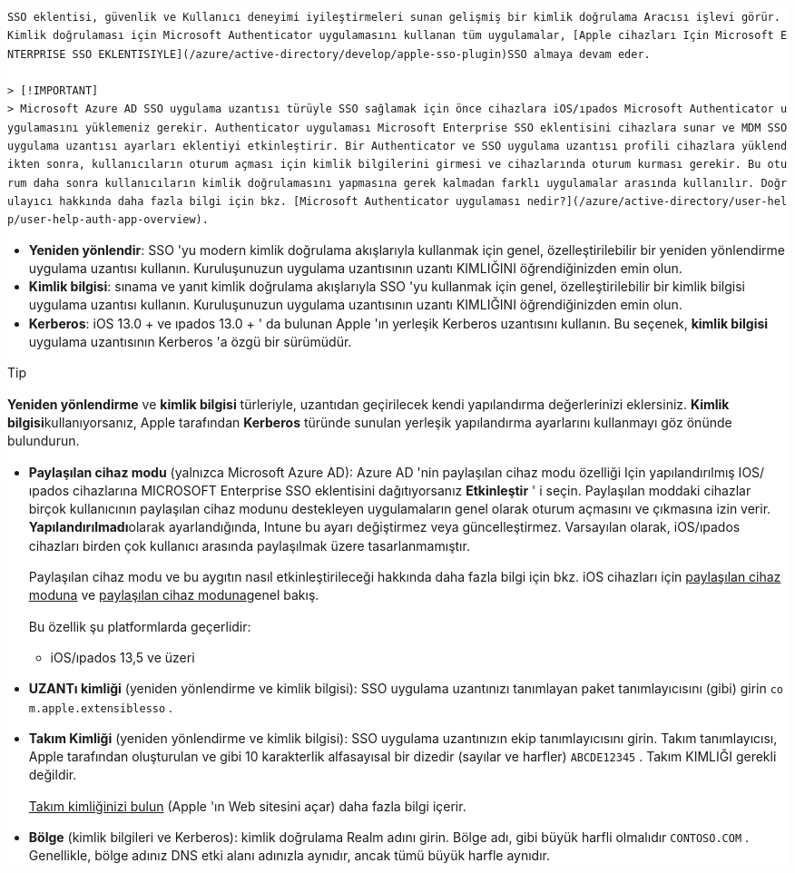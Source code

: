     SSO eklentisi, güvenlik ve Kullanıcı deneyimi iyileştirmeleri sunan gelişmiş bir kimlik doğrulama Aracısı işlevi görür. Kimlik doğrulaması için Microsoft Authenticator uygulamasını kullanan tüm uygulamalar, [Apple cihazları Için Microsoft ENTERPRISE SSO EKLENTISIYLE](/azure/active-directory/develop/apple-sso-plugin)SSO almaya devam eder.

    > [!IMPORTANT]
    > Microsoft Azure AD SSO uygulama uzantısı türüyle SSO sağlamak için önce cihazlara iOS/ıpados Microsoft Authenticator uygulamasını yüklemeniz gerekir. Authenticator uygulaması Microsoft Enterprise SSO eklentisini cihazlara sunar ve MDM SSO uygulama uzantısı ayarları eklentiyi etkinleştirir. Bir Authenticator ve SSO uygulama uzantısı profili cihazlara yüklendikten sonra, kullanıcıların oturum açması için kimlik bilgilerini girmesi ve cihazlarında oturum kurması gerekir. Bu oturum daha sonra kullanıcıların kimlik doğrulamasını yapmasına gerek kalmadan farklı uygulamalar arasında kullanılır. Doğrulayıcı hakkında daha fazla bilgi için bkz. [Microsoft Authenticator uygulaması nedir?](/azure/active-directory/user-help/user-help-auth-app-overview).

  - **Yeniden yönlendir**: SSO 'yu modern kimlik doğrulama akışlarıyla kullanmak için genel, özelleştirilebilir bir yeniden yönlendirme uygulama uzantısı kullanın. Kuruluşunuzun uygulama uzantısının uzantı KIMLIĞINI öğrendiğinizden emin olun.
  - **Kimlik bilgisi**: sınama ve yanıt kimlik doğrulama akışlarıyla SSO 'yu kullanmak için genel, özelleştirilebilir bir kimlik bilgisi uygulama uzantısı kullanın. Kuruluşunuzun uygulama uzantısının uzantı KIMLIĞINI öğrendiğinizden emin olun.
  - **Kerberos**: iOS 13.0 + ve ıpados 13.0 + ' da bulunan Apple 'ın yerleşik Kerberos uzantısını kullanın. Bu seçenek, **kimlik bilgisi** uygulama uzantısının Kerberos 'a özgü bir sürümüdür.

  > [!TIP]
  > **Yeniden yönlendirme** ve **kimlik bilgisi** türleriyle, uzantıdan geçirilecek kendi yapılandırma değerlerinizi eklersiniz. **Kimlik bilgisi**kullanıyorsanız, Apple tarafından **Kerberos** türünde sunulan yerleşik yapılandırma ayarlarını kullanmayı göz önünde bulundurun.

- **Paylaşılan cihaz modu** (yalnızca Microsoft Azure AD): Azure AD 'nin paylaşılan cihaz modu özelliği Için yapılandırılmış IOS/ıpados cihazlarına MICROSOFT Enterprise SSO eklentisini dağıtıyorsanız **Etkinleştir** ' i seçin. Paylaşılan moddaki cihazlar birçok kullanıcının paylaşılan cihaz modunu destekleyen uygulamaların genel olarak oturum açmasını ve çıkmasına izin verir. **Yapılandırılmadı**olarak ayarlandığında, Intune bu ayarı değiştirmez veya güncelleştirmez. Varsayılan olarak, iOS/ıpados cihazları birden çok kullanıcı arasında paylaşılmak üzere tasarlanmamıştır.

  Paylaşılan cihaz modu ve bu aygıtın nasıl etkinleştirileceği hakkında daha fazla bilgi için bkz. iOS cihazları için [paylaşılan cihaz moduna](/azure/active-directory/develop/msal-shared-devices) ve [paylaşılan cihaz moduna](/azure/active-directory/develop/msal-ios-shared-devices)genel bakış.  

  Bu özellik şu platformlarda geçerlidir:
  
  - iOS/ıpados 13,5 ve üzeri

- **UZANTı kimliği** (yeniden yönlendirme ve kimlik bilgisi): SSO uygulama uzantınızı tanımlayan paket tanımlayıcısını (gibi) girin `com.apple.extensiblesso` .

- **Takım Kimliği** (yeniden yönlendirme ve kimlik bilgisi): SSO uygulama uzantınızın ekip tanımlayıcısını girin. Takım tanımlayıcısı, Apple tarafından oluşturulan ve gibi 10 karakterlik alfasayısal bir dizedir (sayılar ve harfler) `ABCDE12345` . Takım KIMLIĞI gerekli değildir.

  [Takım kimliğinizi bulun](https://help.apple.com/developer-account/#/dev55c3c710c) (Apple 'ın Web sitesini açar) daha fazla bilgi içerir.

- **Bölge** (kimlik bilgileri ve Kerberos): kimlik doğrulama Realm adını girin. Bölge adı, gibi büyük harfli olmalıdır `CONTOSO.COM` . Genellikle, bölge adınız DNS etki alanı adınızla aynıdır, ancak tümü büyük harfle aynıdır.
